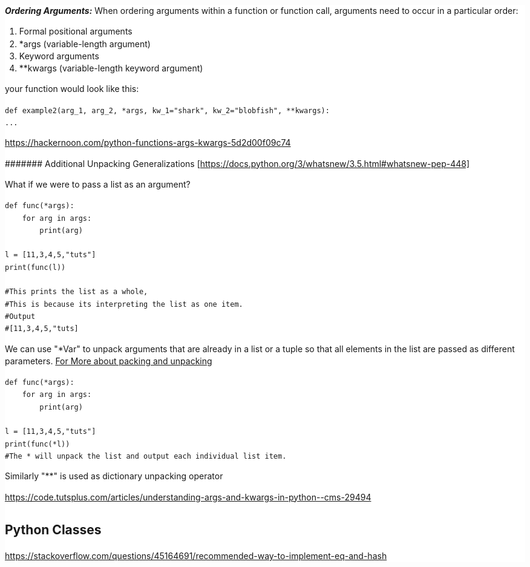 ***Ordering Arguments:***
When ordering arguments within a function or function call, arguments need to occur in a particular order:

1. Formal positional arguments
2. *args (variable-length argument)
3. Keyword arguments
3. **kwargs (variable-length keyword argument)

your function would look like this:
```
def example2(arg_1, arg_2, *args, kw_1="shark", kw_2="blobfish", **kwargs):
...
```

https://hackernoon.com/python-functions-args-kwargs-5d2d00f09c74

####### Additional Unpacking Generalizations [https://docs.python.org/3/whatsnew/3.5.html#whatsnew-pep-448]

What if we were to pass a list as an argument?
```
def func(*args):
    for arg in args:
        print(arg)

l = [11,3,4,5,"tuts"]
print(func(l))

#This prints the list as a whole,  
#This is because its interpreting the list as one item.
#Output
#[11,3,4,5,"tuts]
```
We can use "*Var" to unpack arguments that are already in a list or a tuple so that all elements in the list are passed as different parameters. [For More about packing and unpacking](https://docs.python.org/3/whatsnew/3.5.html#whatsnew-pep-448)

```
def func(*args):
    for arg in args:
        print(arg)

l = [11,3,4,5,"tuts"]
print(func(*l))
#The * will unpack the list and output each individual list item.
```

Similarly "**" is used as dictionary unpacking operator

https://code.tutsplus.com/articles/understanding-args-and-kwargs-in-python--cms-29494


## Python Classes

https://stackoverflow.com/questions/45164691/recommended-way-to-implement-eq-and-hash
